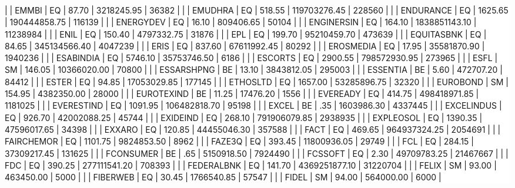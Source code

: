 |  | EMMBI | EQ | 87.70 | 3218245.95 | 36382 |
|  | EMUDHRA | EQ | 518.55 | 119703276.45 | 228560 |
|  | ENDURANCE | EQ | 1625.65 | 190444858.75 | 116139 |
|  | ENERGYDEV | EQ | 16.10 | 809406.65 | 50104 |
|  | ENGINERSIN | EQ | 164.10 | 1838851143.10 | 11238984 |
|  | ENIL | EQ | 150.40 | 4797332.75 | 31876 |
|  | EPL | EQ | 199.70 | 95210459.70 | 473639 |
|  | EQUITASBNK | EQ | 84.65 | 345134566.40 | 4047239 |
|  | ERIS | EQ | 837.60 | 67611992.45 | 80292 |
|  | EROSMEDIA | EQ | 17.95 | 35581870.90 | 1940236 |
|  | ESABINDIA | EQ | 5746.10 | 35753746.50 | 6186 |
|  | ESCORTS | EQ | 2900.55 | 798572930.95 | 273965 |
|  | ESFL | SM | 146.05 | 10366020.00 | 70800 |
|  | ESSARSHPNG | BE | 13.10 | 3843812.05 | 295003 |
|  | ESSENTIA | BE | 5.60 | 472707.20 | 84412 |
|  | ESTER | EQ | 94.85 | 17053029.85 | 177145 |
|  | ETHOSLTD | EQ | 1657.00 | 53285896.75 | 32320 |
|  | EUROBOND | SM | 154.95 | 4382350.00 | 28000 |
|  | EUROTEXIND | BE | 11.25 | 17476.20 | 1556 |
|  | EVEREADY | EQ | 414.75 | 498418971.85 | 1181025 |
|  | EVERESTIND | EQ | 1091.95 | 106482818.70 | 95198 |
|  | EXCEL | BE | .35 | 1603986.30 | 4337445 |
|  | EXCELINDUS | EQ | 926.70 | 42002088.25 | 45744 |
|  | EXIDEIND | EQ | 268.10 | 791906079.85 | 2938935 |
|  | EXPLEOSOL | EQ | 1390.35 | 47596017.65 | 34398 |
|  | EXXARO | EQ | 120.85 | 44455046.30 | 357588 |
|  | FACT | EQ | 469.65 | 964937324.25 | 2054691 |
|  | FAIRCHEMOR | EQ | 1101.75 | 9824853.50 | 8962 |
|  | FAZE3Q | EQ | 393.45 | 11800936.05 | 29749 |
|  | FCL | EQ | 284.15 | 37309217.45 | 131625 |
|  | FCONSUMER | BE | .65 | 5150918.50 | 7924490 |
|  | FCSSOFT | EQ | 2.30 | 49709783.25 | 21467667 |
|  | FDC | EQ | 390.25 | 277111541.20 | 708393 |
|  | FEDERALBNK | EQ | 141.70 | 4369251877.10 | 31220704 |
|  | FELIX | SM | 93.00 | 463450.00 | 5000 |
|  | FIBERWEB | EQ | 30.45 | 1766540.85 | 57547 |
|  | FIDEL | SM | 94.00 | 564000.00 | 6000 |